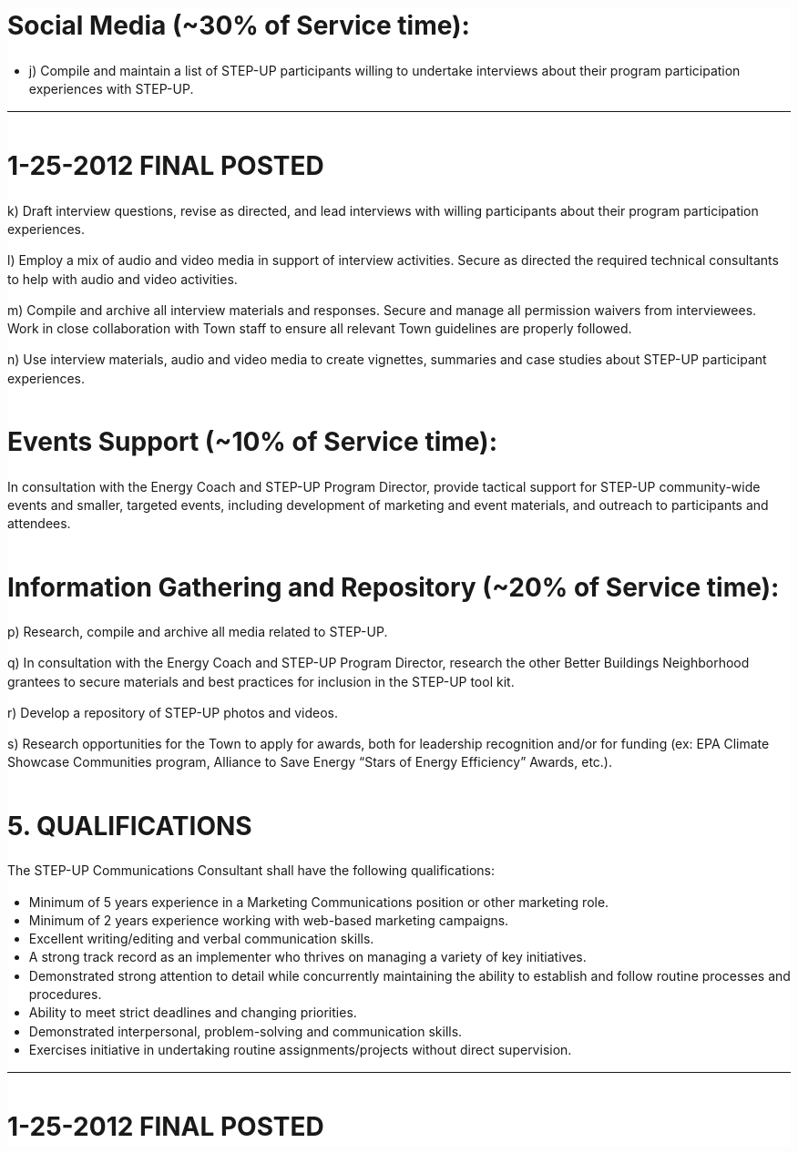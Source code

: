 # Social Media (~30% of Service time):

- j) Compile and maintain a list of STEP-UP participants willing to undertake interviews about their program participation experiences with STEP-UP.
---
# 1-25-2012 FINAL POSTED

k) Draft interview questions, revise as directed, and lead interviews with willing participants about their program participation experiences.

l) Employ a mix of audio and video media in support of interview activities. Secure as directed the required technical consultants to help with audio and video activities.

m) Compile and archive all interview materials and responses. Secure and manage all permission waivers from interviewees. Work in close collaboration with Town staff to ensure all relevant Town guidelines are properly followed.

n) Use interview materials, audio and video media to create vignettes, summaries and case studies about STEP-UP participant experiences.

# Events Support (~10% of Service time):

In consultation with the Energy Coach and STEP-UP Program Director, provide tactical support for STEP-UP community-wide events and smaller, targeted events, including development of marketing and event materials, and outreach to participants and attendees.

# Information Gathering and Repository (~20% of Service time):

p) Research, compile and archive all media related to STEP-UP.

q) In consultation with the Energy Coach and STEP-UP Program Director, research the other Better Buildings Neighborhood grantees to secure materials and best practices for inclusion in the STEP-UP tool kit.

r) Develop a repository of STEP-UP photos and videos.

s) Research opportunities for the Town to apply for awards, both for leadership recognition and/or for funding (ex: EPA Climate Showcase Communities program, Alliance to Save Energy “Stars of Energy Efficiency” Awards, etc.).

# 5. QUALIFICATIONS

The STEP-UP Communications Consultant shall have the following qualifications:

- Minimum of 5 years experience in a Marketing Communications position or other marketing role.
- Minimum of 2 years experience working with web-based marketing campaigns.
- Excellent writing/editing and verbal communication skills.
- A strong track record as an implementer who thrives on managing a variety of key initiatives.
- Demonstrated strong attention to detail while concurrently maintaining the ability to establish and follow routine processes and procedures.
- Ability to meet strict deadlines and changing priorities.
- Demonstrated interpersonal, problem-solving and communication skills.
- Exercises initiative in undertaking routine assignments/projects without direct supervision.
---
# 1-25-2012 FINAL POSTED
